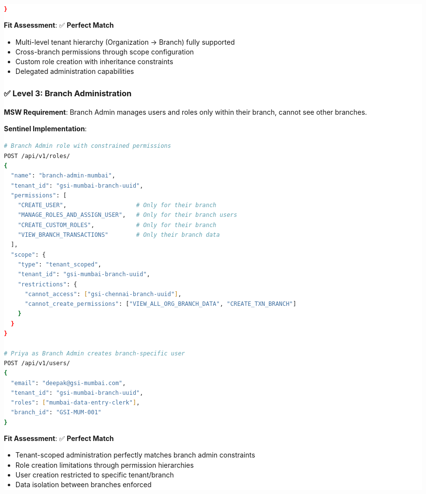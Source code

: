 ```bash
}
```

**Fit Assessment**: ✅ **Perfect Match**
- Multi-level tenant hierarchy (Organization → Branch) fully supported
- Cross-branch permissions through scope configuration
- Custom role creation with inheritance constraints
- Delegated administration capabilities

### **✅ Level 3: Branch Administration**

**MSW Requirement**: Branch Admin manages users and roles only within their branch, cannot see other branches.

**Sentinel Implementation**:
```bash
# Branch Admin role with constrained permissions
POST /api/v1/roles/
{
  "name": "branch-admin-mumbai",
  "tenant_id": "gsi-mumbai-branch-uuid",
  "permissions": [
    "CREATE_USER",                    # Only for their branch
    "MANAGE_ROLES_AND_ASSIGN_USER",   # Only for their branch users
    "CREATE_CUSTOM_ROLES",            # Only for their branch
    "VIEW_BRANCH_TRANSACTIONS"        # Only their branch data
  ],
  "scope": {
    "type": "tenant_scoped",
    "tenant_id": "gsi-mumbai-branch-uuid",
    "restrictions": {
      "cannot_access": ["gsi-chennai-branch-uuid"],
      "cannot_create_permissions": ["VIEW_ALL_ORG_BRANCH_DATA", "CREATE_TXN_BRANCH"]
    }
  }
}

# Priya as Branch Admin creates branch-specific user
POST /api/v1/users/
{
  "email": "deepak@gsi-mumbai.com",
  "tenant_id": "gsi-mumbai-branch-uuid",
  "roles": ["mumbai-data-entry-clerk"],
  "branch_id": "GSI-MUM-001"
}
```

**Fit Assessment**: ✅ **Perfect Match**
- Tenant-scoped administration perfectly matches branch admin constraints
- Role creation limitations through permission hierarchies
- User creation restricted to specific tenant/branch
- Data isolation between branches enforced
